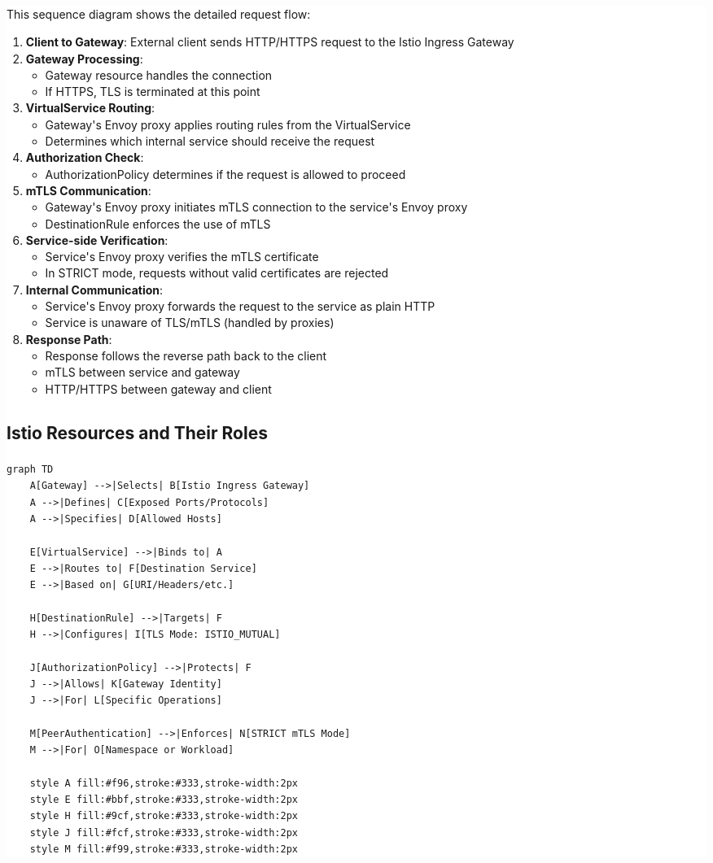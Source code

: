 This sequence diagram shows the detailed request flow:

1. **Client to Gateway**: External client sends HTTP/HTTPS request to the Istio Ingress Gateway
2. **Gateway Processing**: 
   - Gateway resource handles the connection
   - If HTTPS, TLS is terminated at this point
3. **VirtualService Routing**:
   - Gateway's Envoy proxy applies routing rules from the VirtualService
   - Determines which internal service should receive the request
4. **Authorization Check**:
   - AuthorizationPolicy determines if the request is allowed to proceed
5. **mTLS Communication**:
   - Gateway's Envoy proxy initiates mTLS connection to the service's Envoy proxy
   - DestinationRule enforces the use of mTLS
6. **Service-side Verification**:
   - Service's Envoy proxy verifies the mTLS certificate
   - In STRICT mode, requests without valid certificates are rejected
7. **Internal Communication**:
   - Service's Envoy proxy forwards the request to the service as plain HTTP
   - Service is unaware of TLS/mTLS (handled by proxies)
8. **Response Path**:
   - Response follows the reverse path back to the client
   - mTLS between service and gateway
   - HTTP/HTTPS between gateway and client

## Istio Resources and Their Roles

```mermaid
graph TD
    A[Gateway] -->|Selects| B[Istio Ingress Gateway]
    A -->|Defines| C[Exposed Ports/Protocols]
    A -->|Specifies| D[Allowed Hosts]
    
    E[VirtualService] -->|Binds to| A
    E -->|Routes to| F[Destination Service]
    E -->|Based on| G[URI/Headers/etc.]
    
    H[DestinationRule] -->|Targets| F
    H -->|Configures| I[TLS Mode: ISTIO_MUTUAL]
    
    J[AuthorizationPolicy] -->|Protects| F
    J -->|Allows| K[Gateway Identity]
    J -->|For| L[Specific Operations]
    
    M[PeerAuthentication] -->|Enforces| N[STRICT mTLS Mode]
    M -->|For| O[Namespace or Workload]
    
    style A fill:#f96,stroke:#333,stroke-width:2px
    style E fill:#bbf,stroke:#333,stroke-width:2px
    style H fill:#9cf,stroke:#333,stroke-width:2px
    style J fill:#fcf,stroke:#333,stroke-width:2px
    style M fill:#f99,stroke:#333,stroke-width:2px
```

